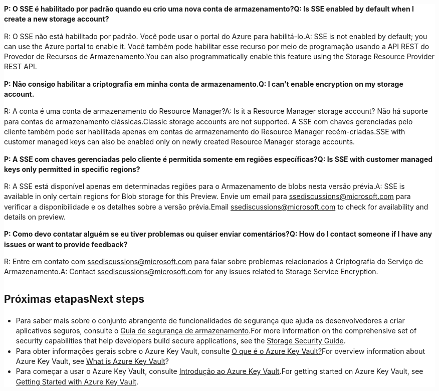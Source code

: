 <span data-ttu-id="89584-174">**P: O SSE é habilitado por padrão quando eu crio uma nova conta de armazenamento?**</span><span class="sxs-lookup"><span data-stu-id="89584-174">**Q: Is SSE enabled by default when I create a new storage account?**</span></span>

<span data-ttu-id="89584-175">R: O SSE não está habilitado por padrão. Você pode usar o portal do Azure para habilitá-lo.</span><span class="sxs-lookup"><span data-stu-id="89584-175">A: SSE is not enabled by default; you can use the Azure portal to enable it.</span></span> <span data-ttu-id="89584-176">Você também pode habilitar esse recurso por meio de programação usando a API REST do Provedor de Recursos de Armazenamento.</span><span class="sxs-lookup"><span data-stu-id="89584-176">You can also programmatically enable this feature using the Storage Resource Provider REST API.</span></span> 

<span data-ttu-id="89584-177">**P: Não consigo habilitar a criptografia em minha conta de armazenamento.**</span><span class="sxs-lookup"><span data-stu-id="89584-177">**Q: I can't enable encryption on my storage account.**</span></span>

<span data-ttu-id="89584-178">R: A conta é uma conta de armazenamento do Resource Manager?</span><span class="sxs-lookup"><span data-stu-id="89584-178">A: Is it a Resource Manager storage account?</span></span> <span data-ttu-id="89584-179">Não há suporte para contas de armazenamento clássicas.</span><span class="sxs-lookup"><span data-stu-id="89584-179">Classic storage accounts are not supported.</span></span> <span data-ttu-id="89584-180">A SSE com chaves gerenciadas pelo cliente também pode ser habilitada apenas em contas de armazenamento do Resource Manager recém-criadas.</span><span class="sxs-lookup"><span data-stu-id="89584-180">SSE with customer managed keys can also be enabled only on newly created Resource Manager storage accounts.</span></span>

<span data-ttu-id="89584-181">**P: A SSE com chaves gerenciadas pelo cliente é permitida somente em regiões específicas?**</span><span class="sxs-lookup"><span data-stu-id="89584-181">**Q: Is SSE with customer managed keys only permitted in specific regions?**</span></span>

<span data-ttu-id="89584-182">R: A SSE está disponível apenas em determinadas regiões para o Armazenamento de blobs nesta versão prévia.</span><span class="sxs-lookup"><span data-stu-id="89584-182">A: SSE is available in only certain regions for Blob storage for this Preview.</span></span> <span data-ttu-id="89584-183">Envie um email para [ssediscussions@microsoft.com](mailto:ssediscussions@microsoft.com) para verificar a disponibilidade e os detalhes sobre a versão prévia.</span><span class="sxs-lookup"><span data-stu-id="89584-183">Email [ssediscussions@microsoft.com](mailto:ssediscussions@microsoft.com) to check for availability and details on preview.</span></span> 

<span data-ttu-id="89584-184">**P: Como devo contatar alguém se eu tiver problemas ou quiser enviar comentários?**</span><span class="sxs-lookup"><span data-stu-id="89584-184">**Q: How do I contact someone if I have any issues or want to provide feedback?**</span></span>

<span data-ttu-id="89584-185">R: Entre em contato com [ssediscussions@microsoft.com](mailto:ssediscussions@microsoft.com) para falar sobre problemas relacionados à Criptografia do Serviço de Armazenamento.</span><span class="sxs-lookup"><span data-stu-id="89584-185">A: Contact [ssediscussions@microsoft.com](mailto:ssediscussions@microsoft.com) for any issues related to Storage Service Encryption.</span></span> 

## <a name="next-steps"></a><span data-ttu-id="89584-186">Próximas etapas</span><span class="sxs-lookup"><span data-stu-id="89584-186">Next steps</span></span>

*   <span data-ttu-id="89584-187">Para saber mais sobre o conjunto abrangente de funcionalidades de segurança que ajuda os desenvolvedores a criar aplicativos seguros, consulte o [Guia de segurança de armazenamento](https://docs.microsoft.com/en-us/azure/storage/storage-security-guide).</span><span class="sxs-lookup"><span data-stu-id="89584-187">For more information on the comprehensive set of security capabilities that help developers build secure applications, see the [Storage Security Guide](https://docs.microsoft.com/en-us/azure/storage/storage-security-guide).</span></span>
*   <span data-ttu-id="89584-188">Para obter informações gerais sobre o Azure Key Vault, consulte [O que é o Azure Key Vault?](https://docs.microsoft.com/en-us/azure/key-vault/key-vault-whatis)</span><span class="sxs-lookup"><span data-stu-id="89584-188">For overview information about Azure Key Vault, see [What is Azure Key Vault](https://docs.microsoft.com/en-us/azure/key-vault/key-vault-whatis)?</span></span>
*   <span data-ttu-id="89584-189">Para começar a usar o Azure Key Vault, consulte [Introdução ao Azure Key Vault](../../key-vault/key-vault-get-started.md).</span><span class="sxs-lookup"><span data-stu-id="89584-189">For getting started on Azure Key Vault, see [Getting Started with Azure Key Vault](../../key-vault/key-vault-get-started.md).</span></span>
